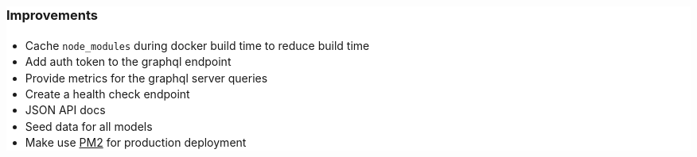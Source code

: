

### Improvements
- Cache ``node_modules`` during docker build time to reduce build time
- Add auth token to the graphql endpoint
- Provide metrics for the graphql server queries
- Create a health check endpoint
- JSON API docs
- Seed data for all models
- Make use [PM2](https://pm2.io/docs/runtime/overview/) for production deployment